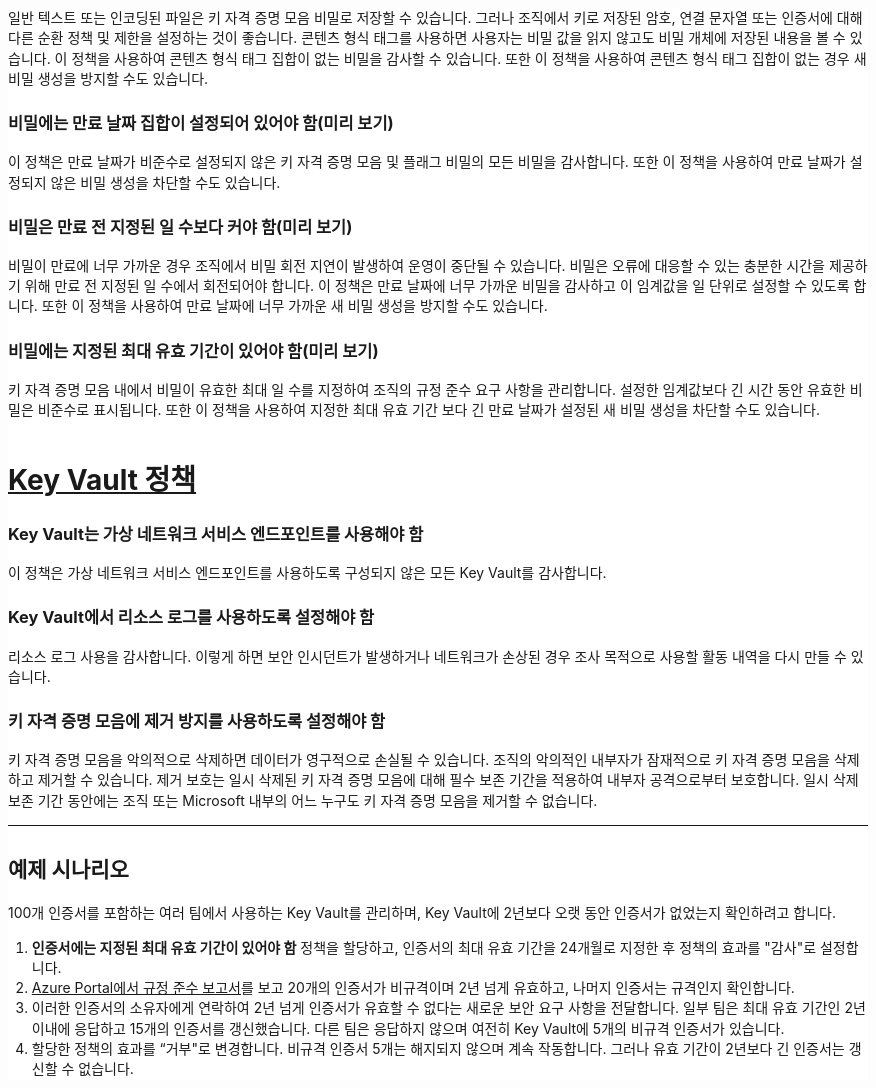 일반 텍스트 또는 인코딩된 파일은 키 자격 증명 모음 비밀로 저장할 수 있습니다. 그러나 조직에서 키로 저장된 암호, 연결 문자열 또는 인증서에 대해 다른 순환 정책 및 제한을 설정하는 것이 좋습니다. 콘텐츠 형식 태그를 사용하면 사용자는 비밀 값을 읽지 않고도 비밀 개체에 저장된 내용을 볼 수 있습니다. 이 정책을 사용하여 콘텐츠 형식 태그 집합이 없는 비밀을 감사할 수 있습니다. 또한 이 정책을 사용하여 콘텐츠 형식 태그 집합이 없는 경우 새 비밀 생성을 방지할 수도 있습니다.

### <a name="secrets-should-have-expiration-date-set-preview"></a>비밀에는 만료 날짜 집합이 설정되어 있어야 함(미리 보기)

이 정책은 만료 날짜가 비준수로 설정되지 않은 키 자격 증명 모음 및 플래그 비밀의 모든 비밀을 감사합니다. 또한 이 정책을 사용하여 만료 날짜가 설정되지 않은 비밀 생성을 차단할 수도 있습니다.

### <a name="secrets-should-have-more-than-the-specified-number-of-days-before-expiration-preview"></a>비밀은 만료 전 지정된 일 수보다 커야 함(미리 보기)

비밀이 만료에 너무 가까운 경우 조직에서 비밀 회전 지연이 발생하여 운영이 중단될 수 있습니다. 비밀은 오류에 대응할 수 있는 충분한 시간을 제공하기 위해 만료 전 지정된 일 수에서 회전되어야 합니다. 이 정책은 만료 날짜에 너무 가까운 비밀을 감사하고 이 임계값을 일 단위로 설정할 수 있도록 합니다. 또한 이 정책을 사용하여 만료 날짜에 너무 가까운 새 비밀 생성을 방지할 수도 있습니다.

### <a name="secrets-should-have-the-specified-maximum-validity-period-preview"></a>비밀에는 지정된 최대 유효 기간이 있어야 함(미리 보기)

키 자격 증명 모음 내에서 비밀이 유효한 최대 일 수를 지정하여 조직의 규정 준수 요구 사항을 관리합니다. 설정한 임계값보다 긴 시간 동안 유효한 비밀은 비준수로 표시됩니다. 또한 이 정책을 사용하여 지정한 최대 유효 기간 보다 긴 만료 날짜가 설정된 새 비밀 생성을 차단할 수도 있습니다.

# <a name="key-vault-policies"></a>[Key Vault 정책](#tab/keyvault)

### <a name="key-vault-should-use-a-virtual-network-service-endpoint"></a>Key Vault는 가상 네트워크 서비스 엔드포인트를 사용해야 함

이 정책은 가상 네트워크 서비스 엔드포인트를 사용하도록 구성되지 않은 모든 Key Vault를 감사합니다.

### <a name="resource-logs-in-key-vault-should-be-enabled"></a>Key Vault에서 리소스 로그를 사용하도록 설정해야 함

리소스 로그 사용을 감사합니다. 이렇게 하면 보안 인시던트가 발생하거나 네트워크가 손상된 경우 조사 목적으로 사용할 활동 내역을 다시 만들 수 있습니다.

### <a name="key-vaults-should-have-purge-protection-enabled"></a>키 자격 증명 모음에 제거 방지를 사용하도록 설정해야 함

키 자격 증명 모음을 악의적으로 삭제하면 데이터가 영구적으로 손실될 수 있습니다. 조직의 악의적인 내부자가 잠재적으로 키 자격 증명 모음을 삭제하고 제거할 수 있습니다. 제거 보호는 일시 삭제된 키 자격 증명 모음에 대해 필수 보존 기간을 적용하여 내부자 공격으로부터 보호합니다. 일시 삭제 보존 기간 동안에는 조직 또는 Microsoft 내부의 어느 누구도 키 자격 증명 모음을 제거할 수 없습니다.

---

## <a name="example-scenario"></a>예제 시나리오

100개 인증서를 포함하는 여러 팀에서 사용하는 Key Vault를 관리하며, Key Vault에 2년보다 오랫 동안 인증서가 없었는지 확인하려고 합니다.

1. **인증서에는 지정된 최대 유효 기간이 있어야 함** 정책을 할당하고, 인증서의 최대 유효 기간을 24개월로 지정한 후 정책의 효과를 "감사"로 설정합니다. 
1. [Azure Portal에서 규정 준수 보고서](#view-compliance-results)를 보고 20개의 인증서가 비규격이며 2년 넘게 유효하고, 나머지 인증서는 규격인지 확인합니다. 
1. 이러한 인증서의 소유자에게 연락하여 2년 넘게 인증서가 유효할 수 없다는 새로운 보안 요구 사항을 전달합니다. 일부 팀은 최대 유효 기간인 2년 이내에 응답하고 15개의 인증서를 갱신했습니다. 다른 팀은 응답하지 않으며 여전히 Key Vault에 5개의 비규격 인증서가 있습니다.
1. 할당한 정책의 효과를 “거부"로 변경합니다. 비규격 인증서 5개는 해지되지 않으며 계속 작동합니다. 그러나 유효 기간이 2년보다 긴 인증서는 갱신할 수 없습니다. 

